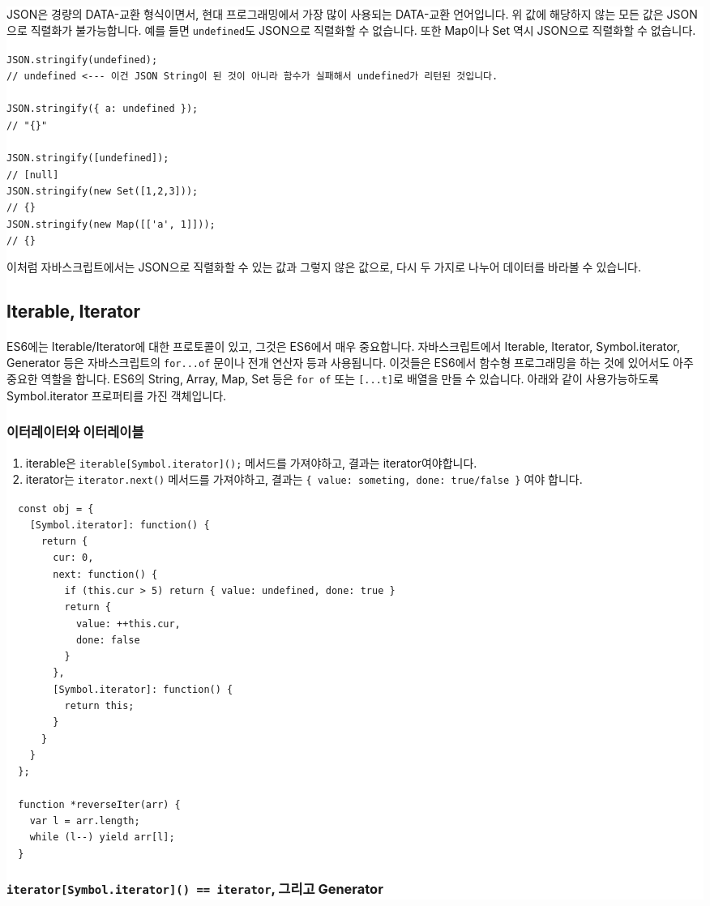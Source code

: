 JSON은 경량의 DATA-교환 형식이면서, 현대 프로그래밍에서 가장 많이 사용되는 DATA-교환 언어입니다.
위 값에 해당하지 않는 모든 값은 JSON으로 직렬화가 불가능합니다. 예를 들면 `undefined`도 JSON으로 직렬화할 수 없습니다.
또한 Map이나 Set 역시 JSON으로 직렬화할 수 없습니다. 
```
JSON.stringify(undefined);
// undefined <--- 이건 JSON String이 된 것이 아니라 함수가 실패해서 undefined가 리턴된 것입니다.

JSON.stringify({ a: undefined });
// "{}"

JSON.stringify([undefined]);
// [null] 
JSON.stringify(new Set([1,2,3]));
// {}
JSON.stringify(new Map([['a', 1]]));
// {} 
```
이처럼 자바스크립트에서는 JSON으로 직렬화할 수 있는 값과 그렇지 않은 값으로, 다시 두 가지로 나누어 데이터를 바라볼 수 있습니다.

## Iterable, Iterator

ES6에는 Iterable/Iterator에 대한 프로토콜이 있고, 그것은 ES6에서 매우 중요합니다. 자바스크립트에서 Iterable, Iterator, Symbol.iterator, Generator 등은 자바스크립트의 `for...of` 문이나 전개 연산자 등과 사용됩니다. 이것들은 ES6에서 함수형 프로그래밍을 하는 것에 있어서도 아주 중요한 역할을 합니다.
ES6의 String, Array, Map, Set 등은 `for of` 또는 `[...t]`로 배열을 만들 수 있습니다. 
아래와 같이 사용가능하도록 Symbol.iterator 프로퍼티를 가진 객체입니다. 

### 이터레이터와 이터레이블  
1. iterable은 `iterable[Symbol.iterator]();` 메서드를 가져야하고, 결과는 iterator여야합니다.
2. iterator는 `iterator.next()` 메서드를 가져야하고, 결과는 `{ value: someting, done: true/false }` 여야 합니다.
```
  const obj = {
    [Symbol.iterator]: function() {
      return {
        cur: 0,
        next: function() {
          if (this.cur > 5) return { value: undefined, done: true }
          return {
            value: ++this.cur,
            done: false
          }
        },
        [Symbol.iterator]: function() {
          return this;
        }
      }
    }
  };

  function *reverseIter(arr) {
    var l = arr.length;
    while (l--) yield arr[l];
  }
``` 
### `iterator[Symbol.iterator]() == iterator`, 그리고 Generator
